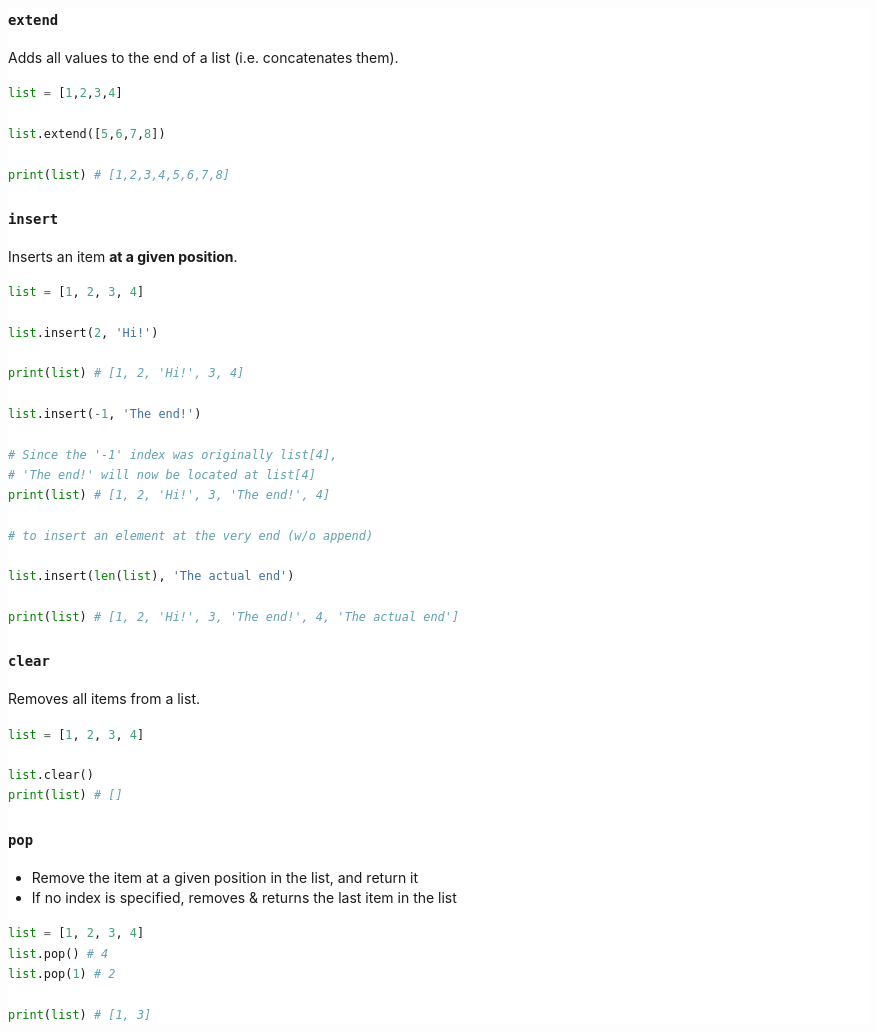 ### `extend`

Adds all values to the end of a list (i.e. concatenates them).

```python
list = [1,2,3,4]

list.extend([5,6,7,8])

print(list) # [1,2,3,4,5,6,7,8]
```

### `insert`

Inserts an item **at a given position**.

```python
list = [1, 2, 3, 4]

list.insert(2, 'Hi!')

print(list) # [1, 2, 'Hi!', 3, 4]

list.insert(-1, 'The end!')

# Since the '-1' index was originally list[4],
# 'The end!' will now be located at list[4]
print(list) # [1, 2, 'Hi!', 3, 'The end!', 4]

# to insert an element at the very end (w/o append)

list.insert(len(list), 'The actual end')

print(list) # [1, 2, 'Hi!', 3, 'The end!', 4, 'The actual end']
```

### `clear`

Removes all items from a list.

```python
list = [1, 2, 3, 4]

list.clear()
print(list) # []
```

### `pop`

- Remove the item at a given position in the list, and return it
- If no index is specified, removes & returns the last item in the list

```python
list = [1, 2, 3, 4]
list.pop() # 4
list.pop(1) # 2

print(list) # [1, 3]
```
